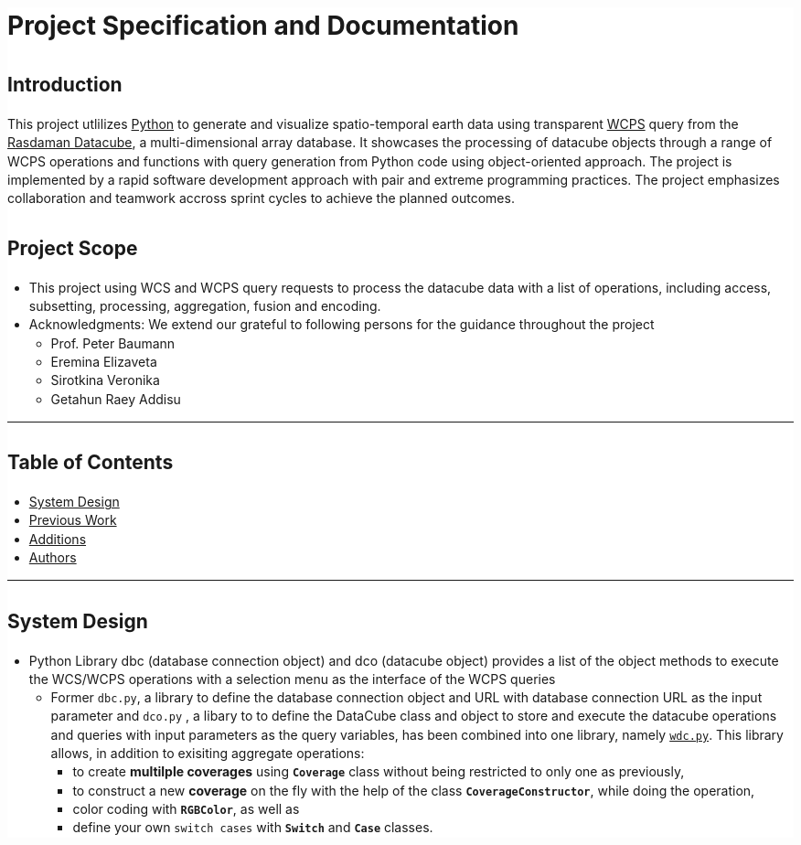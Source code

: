 # Project Specification and Documentation

## Introduction
This project utlilizes [Python](https://www.python.org/) to generate and visualize spatio-temporal earth data using transparent [WCPS](https://earthserver.eu/wcs/) query from the [Rasdaman Datacube](https://standards.rasdaman.com/), a multi-dimensional array database. It showcases the processing of datacube objects through a range of WCPS operations and functions with query generation from Python code using object-oriented approach.  The project is implemented by a rapid software development approach with pair and extreme programming practices. The project emphasizes collaboration and teamwork accross sprint cycles to achieve the planned outcomes. 

## Project Scope
+ This project using WCS and WCPS query requests to process the datacube data with a list of operations, including access, subsetting, processing, aggregation, fusion and encoding. 
+ Acknowledgments: We extend our grateful to following persons for the guidance throughout the project
  - Prof. Peter Baumann
  - Eremina Elizaveta
  - Sirotkina Veronika
  - Getahun Raey Addisu

---

## Table of Contents

   - [System Design](#system-design)
   - [Previous Work](#implementation)
   - [Additions](#current-improvements)
   - [Authors](#authors)
 
---

## System Design 

+ Python Library dbc (database connection object) and dco (datacube object) provides a list of the object methods to execute the WCS/WCPS operations with a selection menu as the interface of the WCPS queries
  - Former `dbc.py`, a library to define the database connection object and URL with database connection URL as the input parameter and `dco.py` , a libary to to define the DataCube class and object to store and execute the datacube operations and queries with input parameters as the query variables, has been combined into one library, namely [`wdc.py`](src/wdc/wdc.py). This library allows, in addition to exisiting aggregate operations:
    - to create **multilple coverages** using **`Coverage`** class without being restricted to only one as previously,
    - to construct a new **coverage** on the fly with the help of the class **`CoverageConstructor`**, while doing the operation,
    - color coding with **`RGBColor`**, as well as
    - define your own `switch cases` with **`Switch`** and **`Case`** classes.
  
